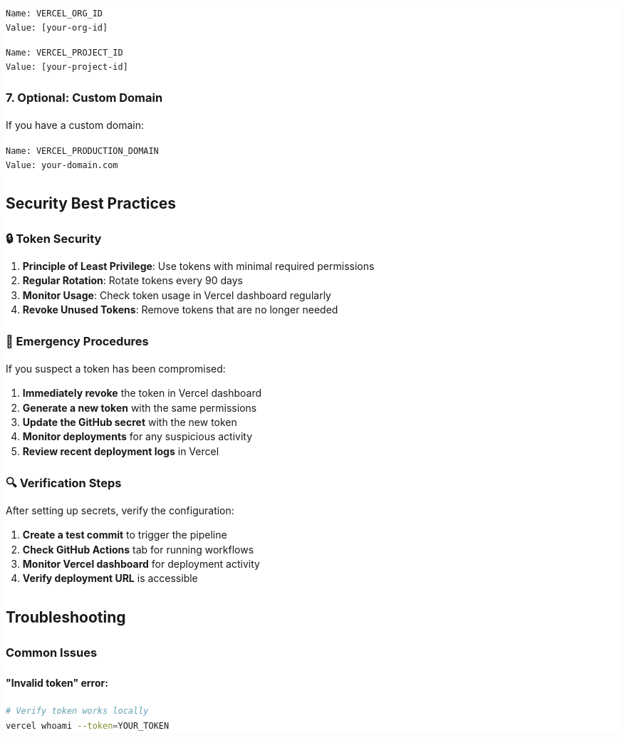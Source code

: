 ```
Name: VERCEL_ORG_ID  
Value: [your-org-id]
```

```
Name: VERCEL_PROJECT_ID
Value: [your-project-id]
```

### 7. Optional: Custom Domain

If you have a custom domain:

```
Name: VERCEL_PRODUCTION_DOMAIN
Value: your-domain.com
```

## Security Best Practices

### 🔒 Token Security

1. **Principle of Least Privilege**: Use tokens with minimal required permissions
2. **Regular Rotation**: Rotate tokens every 90 days
3. **Monitor Usage**: Check token usage in Vercel dashboard regularly
4. **Revoke Unused Tokens**: Remove tokens that are no longer needed

### 🚨 Emergency Procedures

If you suspect a token has been compromised:

1. **Immediately revoke** the token in Vercel dashboard
2. **Generate a new token** with the same permissions
3. **Update the GitHub secret** with the new token
4. **Monitor deployments** for any suspicious activity
5. **Review recent deployment logs** in Vercel

### 🔍 Verification Steps

After setting up secrets, verify the configuration:

1. **Create a test commit** to trigger the pipeline
2. **Check GitHub Actions** tab for running workflows
3. **Monitor Vercel dashboard** for deployment activity
4. **Verify deployment URL** is accessible

## Troubleshooting

### Common Issues

#### "Invalid token" error:
```bash
# Verify token works locally
vercel whoami --token=YOUR_TOKEN
```
